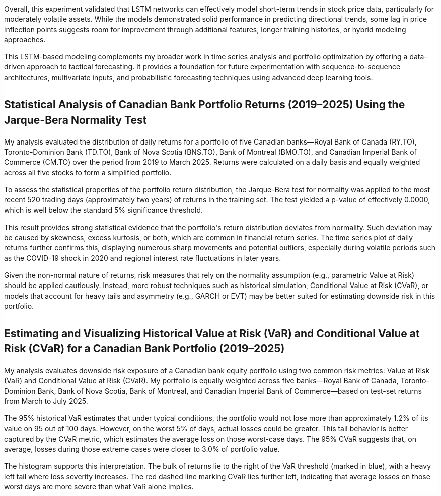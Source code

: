 Overall, this experiment validated that LSTM networks can effectively model short-term trends in stock price data, particularly for moderately volatile assets. While the models demonstrated solid performance in predicting directional trends, some lag in price inflection points suggests room for improvement through additional features, longer training histories, or hybrid modeling approaches.

This LSTM-based modeling complements my broader work in time series analysis and portfolio optimization by offering a data-driven approach to tactical forecasting. It provides a foundation for future experimentation with sequence-to-sequence architectures, multivariate inputs, and probabilistic forecasting techniques using advanced deep learning tools.

## Statistical Analysis of Canadian Bank Portfolio Returns (2019–2025) Using the Jarque-Bera Normality Test

My analysis evaluated the distribution of daily returns for a portfolio of five Canadian banks—Royal Bank of Canada (RY.TO), Toronto-Dominion Bank (TD.TO), Bank of Nova Scotia (BNS.TO), Bank of Montreal (BMO.TO), and Canadian Imperial Bank of Commerce (CM.TO) over the period from 2019 to March 2025. Returns were calculated on a daily basis and equally weighted across all five stocks to form a simplified portfolio.

To assess the statistical properties of the portfolio return distribution, the Jarque-Bera test for normality was applied to the most recent 520 trading days (approximately two years) of returns in the training set. The test yielded a p-value of effectively 0.0000, which is well below the standard 5% significance threshold.

This result provides strong statistical evidence that the portfolio's return distribution deviates from normality. Such deviation may be caused by skewness, excess kurtosis, or both, which are common in financial return series. The time series plot of daily returns further confirms this, displaying numerous sharp movements and potential outliers, especially during volatile periods such as the COVID-19 shock in 2020 and regional interest rate fluctuations in later years.

Given the non-normal nature of returns, risk measures that rely on the normality assumption (e.g., parametric Value at Risk) should be applied cautiously. Instead, more robust techniques such as historical simulation, Conditional Value at Risk (CVaR), or models that account for heavy tails and asymmetry (e.g., GARCH or EVT) may be better suited for estimating downside risk in this portfolio.

## Estimating and Visualizing Historical Value at Risk (VaR) and Conditional Value at Risk (CVaR) for a Canadian Bank Portfolio (2019–2025)

My analysis evaluates downside risk exposure of a Canadian bank equity portfolio using two common risk metrics: Value at Risk (VaR) and Conditional Value at Risk (CVaR). My portfolio is equally weighted across five banks—Royal Bank of Canada, Toronto-Dominion Bank, Bank of Nova Scotia, Bank of Montreal, and Canadian Imperial Bank of Commerce—based on test-set returns from March to July 2025.

The 95% historical VaR estimates that under typical conditions, the portfolio would not lose more than approximately 1.2% of its value on 95 out of 100 days. However, on the worst 5% of days, actual losses could be greater. This tail behavior is better captured by the CVaR metric, which estimates the average loss on those worst-case days. The 95% CVaR suggests that, on average, losses during those extreme cases were closer to 3.0% of portfolio value.

The histogram supports this interpretation. The bulk of returns lie to the right of the VaR threshold (marked in blue), with a heavy left tail where loss severity increases. The red dashed line marking CVaR lies further left, indicating that average losses on those worst days are more severe than what VaR alone implies.
